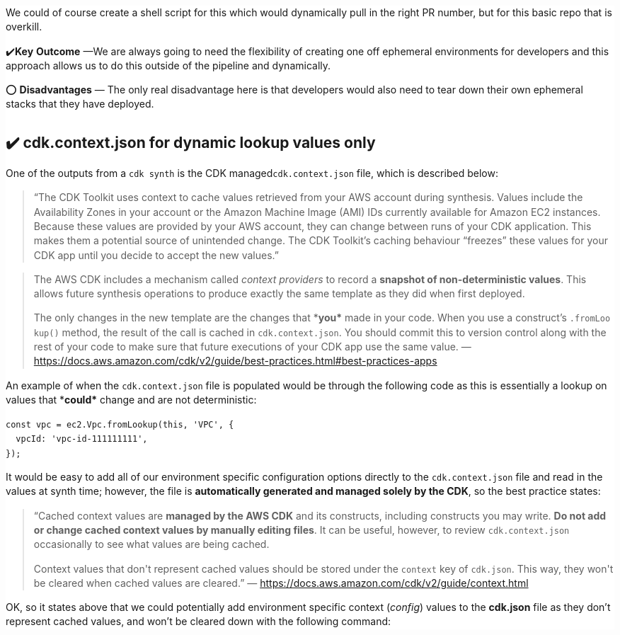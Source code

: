 We could of course create a shell script for this which would dynamically pull in the right PR number, but for this basic repo that is overkill.

✔️**Key** **Outcome** —We are always going to need the flexibility of creating one off ephemeral environments for developers and this approach allows us to do this outside of the pipeline and dynamically.

⭕ **Disadvantages** — The only real disadvantage here is that developers would also need to tear down their own ephemeral stacks that they have deployed.

## ✔️ cdk.context.json for dynamic lookup values only

One of the outputs from a `cdk synth` is the CDK managed`cdk.context.json` file, which is described below:

> “The CDK Toolkit uses context to cache values retrieved from your AWS account during synthesis. Values include the Availability Zones in your account or the Amazon Machine Image (AMI) IDs currently available for Amazon EC2 instances. Because these values are provided by your AWS account, they can change between runs of your CDK application. This makes them a potential source of unintended change. The CDK Toolkit’s caching behaviour “freezes” these values for your CDK app until you decide to accept the new values.”

> The AWS CDK includes a mechanism called *context providers* to record a **snapshot of non-deterministic values**. This allows future synthesis operations to produce exactly the same template as they did when first deployed.
>
> The only changes in the new template are the changes that ***you\*** made in your code. When you use a construct’s `.fromLookup()` method, the result of the call is cached in `cdk.context.json`. You should commit this to version control along with the rest of your code to make sure that future executions of your CDK app use the same value. — https://docs.aws.amazon.com/cdk/v2/guide/best-practices.html#best-practices-apps

An example of when the `cdk.context.json` file is populated would be through the following code as this is essentially a lookup on values that ***could\*** change and are not deterministic:

```
const vpc = ec2.Vpc.fromLookup(this, 'VPC', {
  vpcId: 'vpc-id-111111111',
});
```

It would be easy to add all of our environment specific configuration options directly to the `cdk.context.json` file and read in the values at synth time; however, the file is **automatically generated and managed solely by the CDK**, so the best practice states:

> “Cached context values are **managed by the AWS CDK** and its constructs, including constructs you may write. **Do not add or change cached context values by manually editing files**. It can be useful, however, to review `cdk.context.json` occasionally to see what values are being cached.
>
> Context values that don't represent cached values should be stored under the `context` key of `cdk.json`. This way, they won't be cleared when cached values are cleared.” — https://docs.aws.amazon.com/cdk/v2/guide/context.html

OK, so it states above that we could potentially add environment specific context (*config*) values to the **cdk.json** file as they don’t represent cached values, and won’t be cleared down with the following command:
